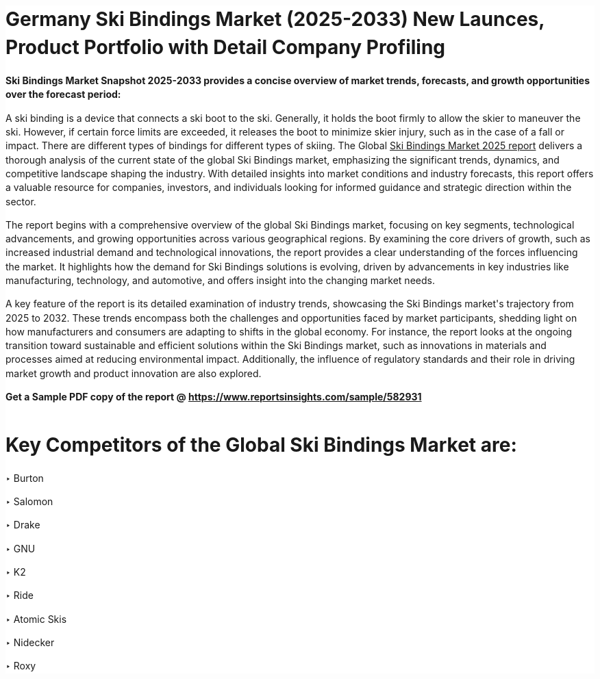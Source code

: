 # Germany Ski Bindings Market (2025-2033) New Launces, Product Portfolio with Detail Company Profiling

<strong>Ski Bindings Market Snapshot 2025-2033 provides a concise overview of market trends, forecasts, and growth opportunities over the forecast period:</strong>

A ski binding is a device that connects a ski boot to the ski. Generally, it holds the boot firmly to allow the skier to maneuver the ski. However, if certain force limits are exceeded, it releases the boot to minimize skier injury, such as in the case of a fall or impact. There are different types of bindings for different types of skiing. The Global <a href=https://www.reportsinsights.com/sample/582931>Ski Bindings Market 2025 report</a> delivers a thorough analysis of the current state of the global Ski Bindings market, emphasizing the significant trends, dynamics, and competitive landscape shaping the industry. With detailed insights into market conditions and industry forecasts, this report offers a valuable resource for companies, investors, and individuals looking for informed guidance and strategic direction within the sector.

The report begins with a comprehensive overview of the global Ski Bindings market, focusing on key segments, technological advancements, and growing opportunities across various geographical regions. By examining the core drivers of growth, such as increased industrial demand and technological innovations, the report provides a clear understanding of the forces influencing the market. It highlights how the demand for Ski Bindings solutions is evolving, driven by advancements in key industries like manufacturing, technology, and automotive, and offers insight into the changing market needs.

A key feature of the report is its detailed examination of industry trends, showcasing the Ski Bindings market's trajectory from 2025 to 2032. These trends encompass both the challenges and opportunities faced by market participants, shedding light on how manufacturers and consumers are adapting to shifts in the global economy. For instance, the report looks at the ongoing transition toward sustainable and efficient solutions within the Ski Bindings market, such as innovations in materials and processes aimed at reducing environmental impact. Additionally, the influence of regulatory standards and their role in driving market growth and product innovation are also explored.

<strong>Get a Sample PDF copy of the report @ <a href=https://www.reportsinsights.com/sample/582931>https://www.reportsinsights.com/sample/582931</a></strong>

# <strong>Key Competitors of the Global Ski Bindings Market are:</strong>

‣ Burton

‣ Salomon

‣ Drake

‣ GNU

‣ K2

‣ Ride

‣ Atomic Skis

‣ Nidecker

‣ Roxy
